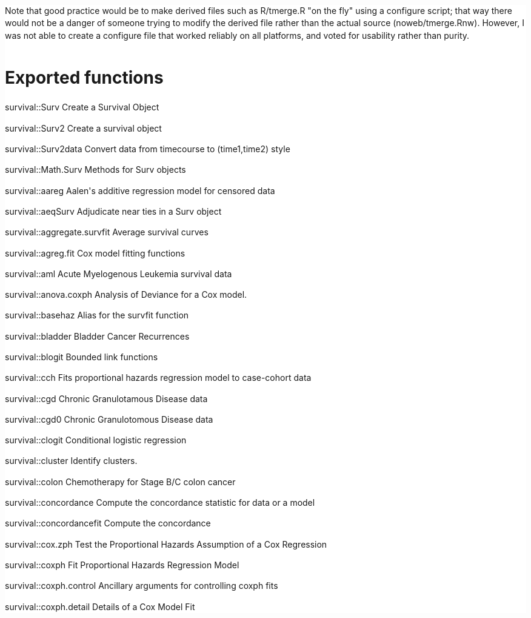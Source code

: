 Note that good practice would be to make derived files such as
R/tmerge.R "on the fly" using a configure script; that way there would
not be a danger of someone trying to modify the derived file rather than
the actual source (noweb/tmerge.Rnw). However, I was not able to create
a configure file that worked reliably on all platforms, and voted for
usability rather than purity.

# Exported functions

survival::Surv Create a Survival Object

survival::Surv2 Create a survival object

survival::Surv2data Convert data from timecourse to (time1,time2) style

survival::Math.Surv Methods for Surv objects

survival::aareg Aalen's additive regression model for censored data

survival::aeqSurv Adjudicate near ties in a Surv object

survival::aggregate.survfit Average survival curves

survival::agreg.fit Cox model fitting functions

survival::aml Acute Myelogenous Leukemia survival data

survival::anova.coxph Analysis of Deviance for a Cox model.

survival::basehaz Alias for the survfit function

survival::bladder Bladder Cancer Recurrences

survival::blogit Bounded link functions

survival::cch Fits proportional hazards regression model to case-cohort
data

survival::cgd Chronic Granulotamous Disease data

survival::cgd0 Chronic Granulotomous Disease data

survival::clogit Conditional logistic regression

survival::cluster Identify clusters.

survival::colon Chemotherapy for Stage B/C colon cancer

survival::concordance Compute the concordance statistic for data or a
model

survival::concordancefit Compute the concordance

survival::cox.zph Test the Proportional Hazards Assumption of a Cox
Regression

survival::coxph Fit Proportional Hazards Regression Model

survival::coxph.control Ancillary arguments for controlling coxph fits

survival::coxph.detail Details of a Cox Model Fit
